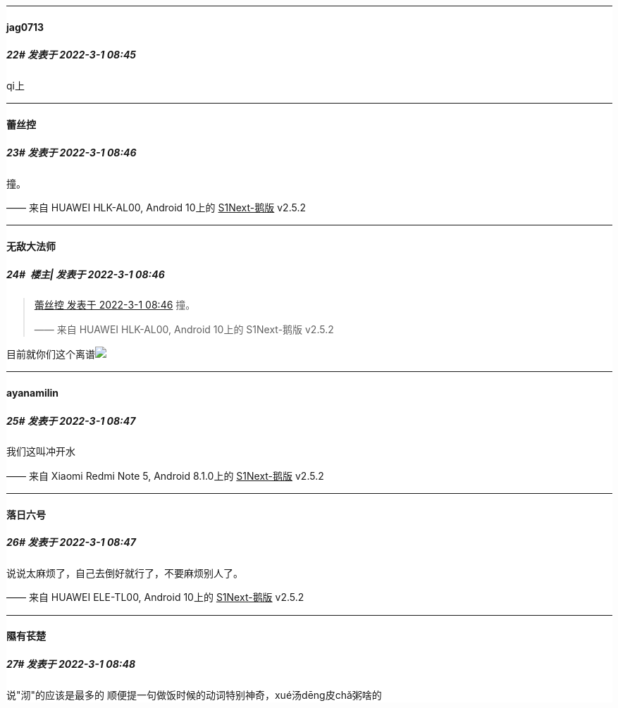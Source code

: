 *****

####  jag0713  
##### 22#       发表于 2022-3-1 08:45

qi上

*****

####  蕾丝控  
##### 23#       发表于 2022-3-1 08:46

撞。

—— 来自 HUAWEI HLK-AL00, Android 10上的 [S1Next-鹅版](https://github.com/ykrank/S1-Next/releases) v2.5.2

*****

####  无敌大法师  
##### 24#         楼主| 发表于 2022-3-1 08:46

<blockquote><a href="httphttps://bbs.saraba1st.com/2b/forum.php?mod=redirect&amp;goto=findpost&amp;pid=54871725&amp;ptid=2055256" target="_blank">蕾丝控 发表于 2022-3-1 08:46</a>
撞。

—— 来自 HUAWEI HLK-AL00, Android 10上的 S1Next-鹅版 v2.5.2</blockquote>
目前就你们这个离谱<img src="https://static.saraba1st.com/image/smiley/face2017/067.png" referrerpolicy="no-referrer">

*****

####  ayanamilin  
##### 25#       发表于 2022-3-1 08:47

我们这叫冲开水

—— 来自 Xiaomi Redmi Note 5, Android 8.1.0上的 [S1Next-鹅版](https://github.com/ykrank/S1-Next/releases) v2.5.2

*****

####  落日六号  
##### 26#       发表于 2022-3-1 08:47

说说太麻烦了，自己去倒好就行了，不要麻烦别人了。

—— 来自 HUAWEI ELE-TL00, Android 10上的 [S1Next-鹅版](https://github.com/ykrank/S1-Next/releases) v2.5.2

*****

####  隰有苌楚  
##### 27#       发表于 2022-3-1 08:48

说"沏"的应该是最多的
顺便提一句做饭时候的动词特别神奇，xué汤dēng皮chǎ粥啥的
